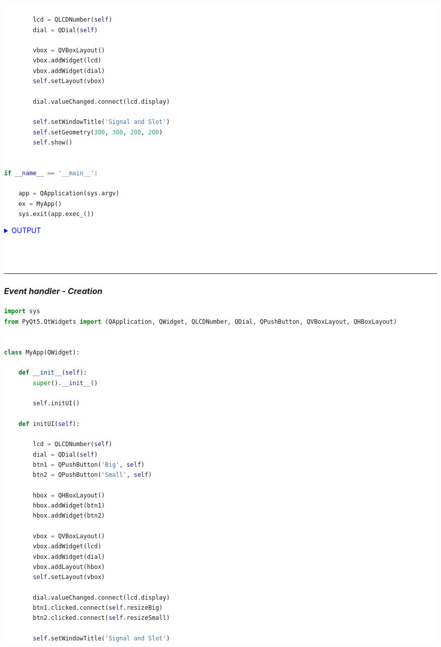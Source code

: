 ```python

        lcd = QLCDNumber(self)
        dial = QDial(self)

        vbox = QVBoxLayout()
        vbox.addWidget(lcd)
        vbox.addWidget(dial)
        self.setLayout(vbox)

        dial.valueChanged.connect(lcd.display)

        self.setWindowTitle('Signal and Slot')
        self.setGeometry(300, 300, 200, 200)
        self.show()


if __name__ == '__main__':

    app = QApplication(sys.argv)
    ex = MyApp()
    sys.exit(app.exec_())
```
<details markdown="1"><summary class='jb-small' style="color:blue">OUTPUT</summary></details>
<br><br><br>

---

### ***Event handler - Creation***

```python
import sys
from PyQt5.QtWidgets import (QApplication, QWidget, QLCDNumber, QDial, QPushButton, QVBoxLayout, QHBoxLayout)


class MyApp(QWidget):

    def __init__(self):
        super().__init__()

        self.initUI()

    def initUI(self):

        lcd = QLCDNumber(self)
        dial = QDial(self)
        btn1 = QPushButton('Big', self)
        btn2 = QPushButton('Small', self)

        hbox = QHBoxLayout()
        hbox.addWidget(btn1)
        hbox.addWidget(btn2)

        vbox = QVBoxLayout()
        vbox.addWidget(lcd)
        vbox.addWidget(dial)
        vbox.addLayout(hbox)
        self.setLayout(vbox)

        dial.valueChanged.connect(lcd.display)
        btn1.clicked.connect(self.resizeBig)
        btn2.clicked.connect(self.resizeSmall)

        self.setWindowTitle('Signal and Slot')
```